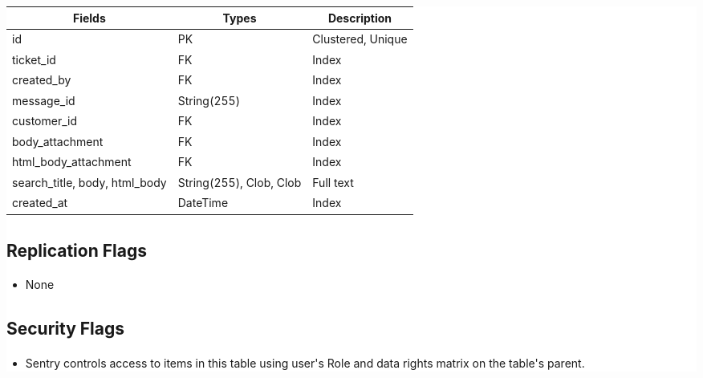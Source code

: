 | Fields | Types | Description |
|--------|-------|-------------|
|id |PK |Clustered, Unique |
|ticket\_id |FK |Index |
|created\_by |FK |Index |
|message\_id |String(255) |Index |
|customer\_id |FK |Index |
|body\_attachment |FK |Index |
|html\_body\_attachment |FK |Index |
|search\_title, body, html\_body |String(255), Clob, Clob |Full text |
|created\_at |DateTime |Index |

## Replication Flags

* None

## Security Flags

* Sentry controls access to items in this table using user's Role and data rights matrix on the table's parent.

